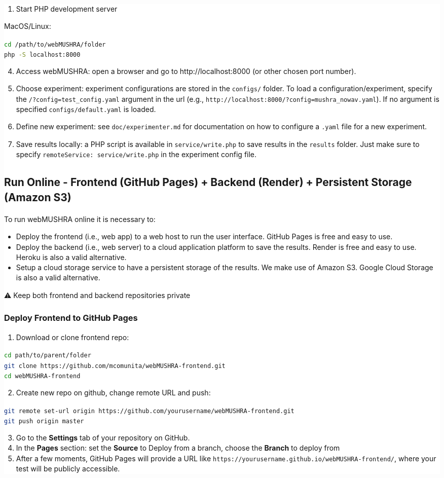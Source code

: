 1. Start PHP development server

MacOS/Linux:
```bash
cd /path/to/webMUSHRA/folder
php -S localhost:8000
```

4. Access webMUSHRA: open a browser and go to http://localhost:8000 (or other chosen port number).

5. Choose experiment: experiment configurations are stored in the `configs/` folder. To load a configuration/experiment, specify the `/?config=test_config.yaml` argument in the url (e.g., `http://localhost:8000/?config=mushra_nowav.yaml`). If no argument is specified `configs/default.yaml` is loaded.

6. Define new experiment: see `doc/experimenter.md` for documentation on how to configure a `.yaml` file for a new experiment.
7. Save results locally: a PHP script is available in `service/write.php` to save results in the `results` folder. Just make sure to specify `remoteService: service/write.php` in the experiment config file.



## Run Online - Frontend (GitHub Pages) + Backend (Render) + Persistent Storage (Amazon S3)

To run webMUSHRA online it is necessary to:

* Deploy the frontend (i.e., web app) to a web host to run the user interface. GitHub Pages is free and easy to use.
* Deploy the backend (i.e., web server) to a cloud application platform to save the results. Render is free and easy to use. Heroku is also a valid alternative.
* Setup a cloud storage service to have a persistent storage of the results. We make use of Amazon S3. Google Cloud Storage is also a valid alternative.

:warning: Keep both frontend and backend repositories private

### Deploy Frontend to GitHub Pages

1. Download or clone frontend repo:
```bash
cd path/to/parent/folder
git clone https://github.com/mcomunita/webMUSHRA-frontend.git
cd webMUSHRA-frontend
```

2. Create new repo on github, change remote URL and push:
```bash
git remote set-url origin https://github.com/yourusername/webMUSHRA-frontend.git
git push origin master
```

3. Go to the **Settings** tab of your repository on GitHub.
4. In the **Pages** section: set the **Source** to Deploy from a branch, choose the **Branch** to deploy from
5. After a few moments, GitHub Pages will provide a URL like `https://yourusername.github.io/webMUSHRA-frontend/`, where your test will be publicly accessible.
